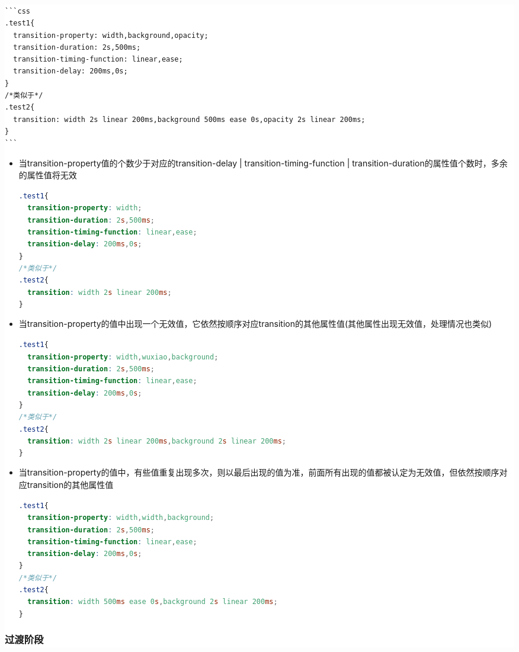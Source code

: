     ```css
    .test1{
      transition-property: width,background,opacity;
      transition-duration: 2s,500ms;
      transition-timing-function: linear,ease;
      transition-delay: 200ms,0s;
    }
    /*类似于*/
    .test2{
      transition: width 2s linear 200ms,background 500ms ease 0s,opacity 2s linear 200ms;
    }
    ```

  - 当transition-property值的个数少于对应的transition-delay | transition-timing-function | transition-duration的属性值个数时，多余的属性值将无效

    ```css
    .test1{
      transition-property: width;
      transition-duration: 2s,500ms;
      transition-timing-function: linear,ease;
      transition-delay: 200ms,0s;
    }
    /*类似于*/
    .test2{
      transition: width 2s linear 200ms;
    }
    ```

  - 当transition-property的值中出现一个无效值，它依然按顺序对应transition的其他属性值(其他属性出现无效值，处理情况也类似) 

    ```css
    .test1{
      transition-property: width,wuxiao,background;
      transition-duration: 2s,500ms;
      transition-timing-function: linear,ease;
      transition-delay: 200ms,0s;
    }
    /*类似于*/
    .test2{
      transition: width 2s linear 200ms,background 2s linear 200ms;
    }
    ```

  - 当transition-property的值中，有些值重复出现多次，则以最后出现的值为准，前面所有出现的值都被认定为无效值，但依然按顺序对应transition的其他属性值

    ```css
    .test1{
      transition-property: width,width,background;
      transition-duration: 2s,500ms;
      transition-timing-function: linear,ease;
      transition-delay: 200ms,0s;
    }
    /*类似于*/
    .test2{
      transition: width 500ms ease 0s,background 2s linear 200ms;
    }
    ```  
### 过渡阶段
